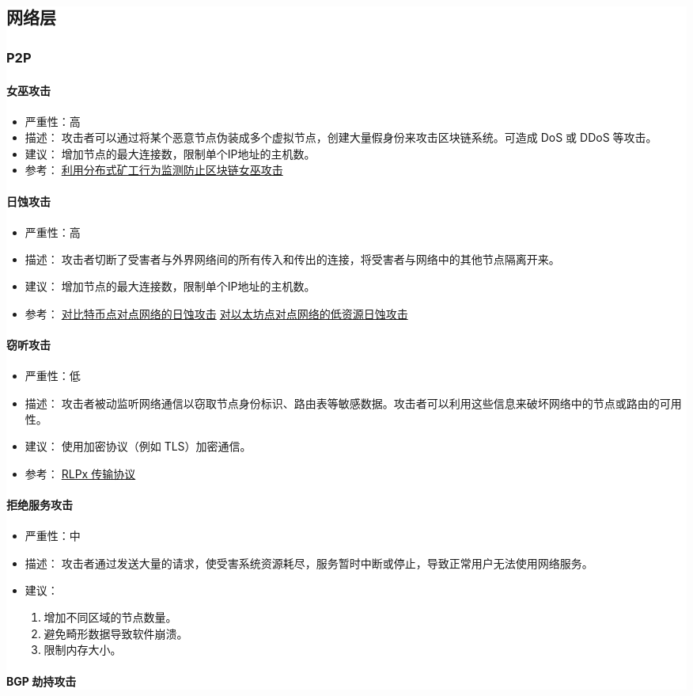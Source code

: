 ## 网络层

<DocsAD/>

### P2P
#### 女巫攻击

- 严重性：高
- 描述：
  攻击者可以通过将某个恶意节点伪装成多个虚拟节点，创建大量假身份来攻击区块链系统。可造成 DoS 或 DDoS 等攻击。
- 建议：
  增加节点的最大连接数，限制单个IP地址的主机数。
- 参考：
[利用分布式矿工行为监测防止区块链女巫攻击](https://ieeexplore.ieee.org/document/8944507)  

#### 日蚀攻击

- 严重性：高

- 描述：
  攻击者切断了受害者与外界网络间的所有传入和传出的连接，将受害者与网络中的其他节点隔离开来。
  
- 建议：
  增加节点的最大连接数，限制单个IP地址的主机数。
  
- 参考：
  [对比特币点对点网络的日蚀攻击](https://eprint.iacr.org/2015/263.pdf)
  [对以太坊点对点网络的低资源日蚀攻击](https://eprint.iacr.org/2018/236.pdf)

#### 窃听攻击

- 严重性：低

- 描述：
  攻击者被动监听网络通信以窃取节点身份标识、路由表等敏感数据。攻击者可以利用这些信息来破坏网络中的节点或路由的可用性。

- 建议：
  使用加密协议（例如 TLS）加密通信。
  
- 参考：
  [RLPx 传输协议](https://github.com/ethereum/devp2p/blob/master/rlpx.md)

####  拒绝服务攻击

- 严重性：中

- 描述：
  攻击者通过发送大量的请求，使受害系统资源耗尽，服务暂时中断或停止，导致正常用户无法使用网络服务。

- 建议：
  1. 增加不同区域的节点数量。
  2. 避免畸形数据导致软件崩溃。
  3. 限制内存大小。  

#### BGP 劫持攻击
